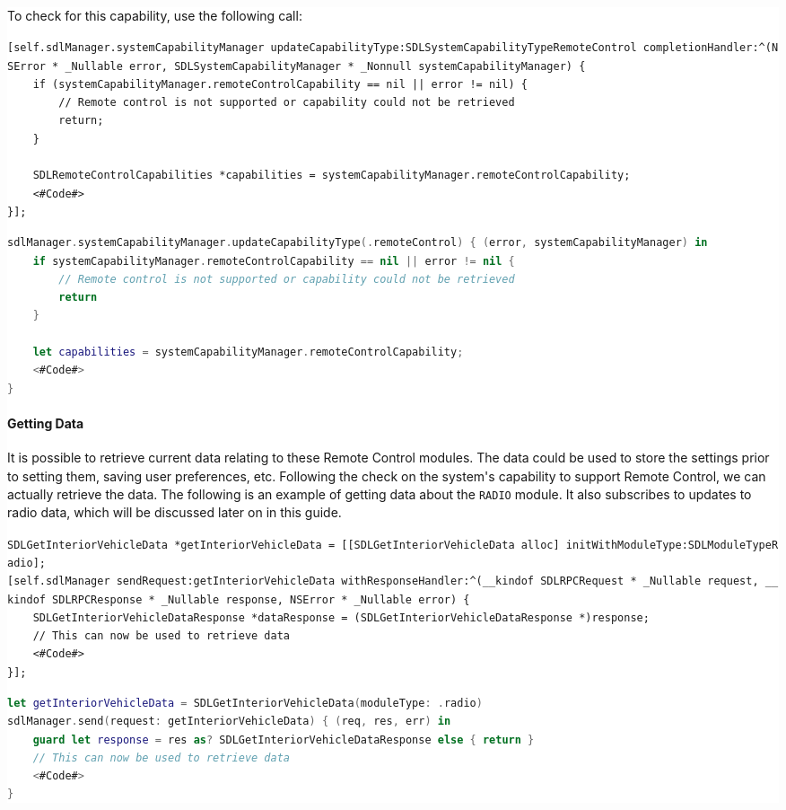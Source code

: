 To check for this capability, use the following call:

```objc
[self.sdlManager.systemCapabilityManager updateCapabilityType:SDLSystemCapabilityTypeRemoteControl completionHandler:^(NSError * _Nullable error, SDLSystemCapabilityManager * _Nonnull systemCapabilityManager) {
    if (systemCapabilityManager.remoteControlCapability == nil || error != nil) {
        // Remote control is not supported or capability could not be retrieved
        return;
    }

    SDLRemoteControlCapabilities *capabilities = systemCapabilityManager.remoteControlCapability;
    <#Code#>
}];
```

```swift
sdlManager.systemCapabilityManager.updateCapabilityType(.remoteControl) { (error, systemCapabilityManager) in
    if systemCapabilityManager.remoteControlCapability == nil || error != nil {
        // Remote control is not supported or capability could not be retrieved
        return
    }

    let capabilities = systemCapabilityManager.remoteControlCapability;
    <#Code#>
}
```
#### Getting Data

It is possible to retrieve current data relating to these Remote Control modules. The data could be used to store the settings prior to setting them, saving user preferences, etc. Following the check on the system's capability to support Remote Control, we can actually retrieve the data. The following is an example of getting data about the `RADIO` module. It also subscribes to updates to radio data, which will be discussed later on in this guide.

```objc
SDLGetInteriorVehicleData *getInteriorVehicleData = [[SDLGetInteriorVehicleData alloc] initWithModuleType:SDLModuleTypeRadio];
[self.sdlManager sendRequest:getInteriorVehicleData withResponseHandler:^(__kindof SDLRPCRequest * _Nullable request, __kindof SDLRPCResponse * _Nullable response, NSError * _Nullable error) {
    SDLGetInteriorVehicleDataResponse *dataResponse = (SDLGetInteriorVehicleDataResponse *)response;
    // This can now be used to retrieve data
    <#Code#>
}];
```

```swift
let getInteriorVehicleData = SDLGetInteriorVehicleData(moduleType: .radio)
sdlManager.send(request: getInteriorVehicleData) { (req, res, err) in
    guard let response = res as? SDLGetInteriorVehicleDataResponse else { return }
    // This can now be used to retrieve data
    <#Code#>
}
```
